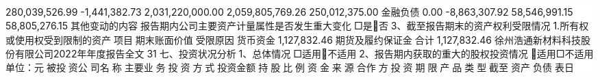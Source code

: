 280,039,526.99
-1,441,382.73
2,031,220,000.00
2,059,805,769.26
250,012,375.00
金融负债
0.00
-8,863,307.92
58,546,991.15
58,805,276.15
其他变动的内容
报告期内公司主要资产计量属性是否发生重大变化
□是否
3、截至报告期末的资产权利受限情况
1.所有权或使用权受到限制的资产
项目
期末账面价值
受限原因
货币资金
1,127,832.46
期货及履约保证金
合计
1,127,832.46
徐州浩通新材料科技股份有限公司2022年年度报告全文
31
七、投资状况分析
1、总体情况
□适用不适用
2、报告期内获取的重大的股权投资情况
适用□不适用
单位：元
被投
资公
司名
称
主要业
务
投
资
方
式
投资金额
持
股
比
例
资
金
来
源
合作
方
投
资
期
限
产
品
类
型
截至
资产
负债
表日